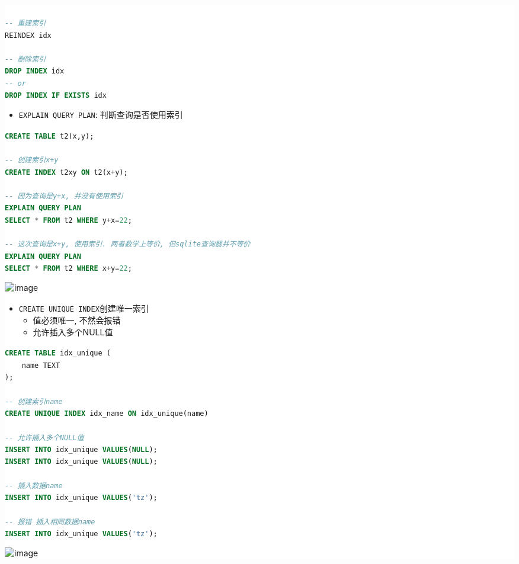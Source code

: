 ```sql

-- 重建索引
REINDEX idx

-- 删除索引
DROP INDEX idx
-- or
DROP INDEX IF EXISTS idx
```

- `EXPLAIN QUERY PLAN`: 判断查询是否使用索引

```sql
CREATE TABLE t2(x,y);

-- 创建索引x+y
CREATE INDEX t2xy ON t2(x+y);

-- 因为查询是y+x, 并没有使用索引
EXPLAIN QUERY PLAN
SELECT * FROM t2 WHERE y+x=22;

-- 这次查询是x+y, 使用索引. 两者数学上等价, 但sqlite查询器并不等价
EXPLAIN QUERY PLAN
SELECT * FROM t2 WHERE x+y=22;
```

![image](./Pictures/sqlite/idx_check.avif)

- `CREATE UNIQUE INDEX`创建唯一索引
    - 值必须唯一, 不然会报错
    - 允许插入多个NULL值

```sql
CREATE TABLE idx_unique (
    name TEXT
);

-- 创建索引name
CREATE UNIQUE INDEX idx_name ON idx_unique(name)

-- 允许插入多个NULL值
INSERT INTO idx_unique VALUES(NULL);
INSERT INTO idx_unique VALUES(NULL);

-- 插入数据name
INSERT INTO idx_unique VALUES('tz');

-- 报错 插入相同数据name
INSERT INTO idx_unique VALUES('tz');
```

![image](./Pictures/sqlite/idx_unique.avif)

